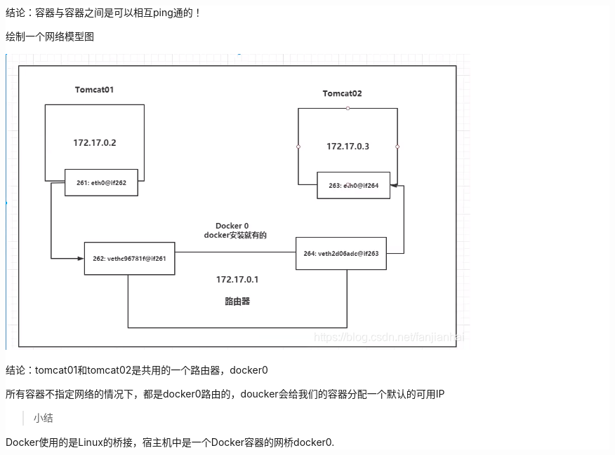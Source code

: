结论：容器与容器之间是可以相互ping通的！

绘制一个网络模型图

![](./assets/Docker-狂神/31db8e04af5743cedd00d058e13f6c6a.png)

结论：tomcat01和tomcat02是共用的一个路由器，docker0

所有容器不指定网络的情况下，都是docker0路由的，doucker会给我们的容器分配一个默认的可用IP

> 小结

Docker使用的是Linux的桥接，宿主机中是一个Docker容器的网桥docker0.
